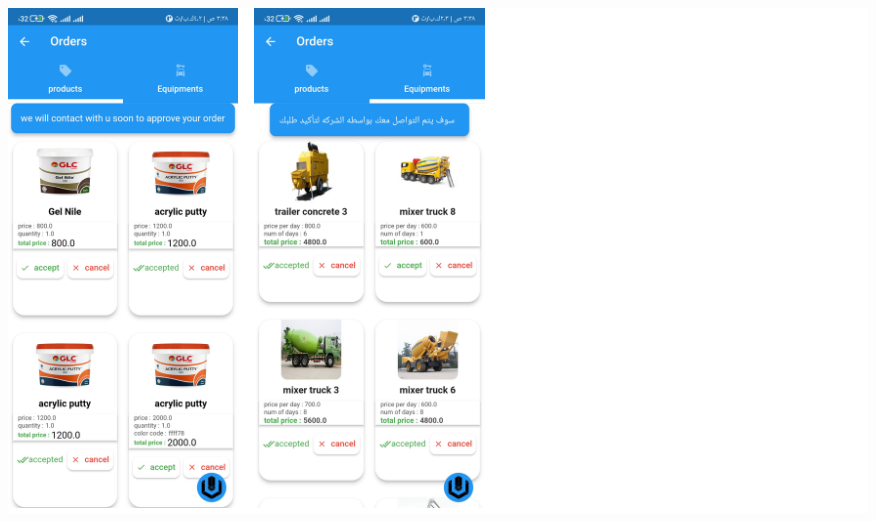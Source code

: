 <img src="shots/admin/6.jpg" height="500em"  />&nbsp;&nbsp;&nbsp;&nbsp;<img src="shots/admin/7.jpg" height="500em" />&nbsp;&nbsp;&nbsp;&nbsp;